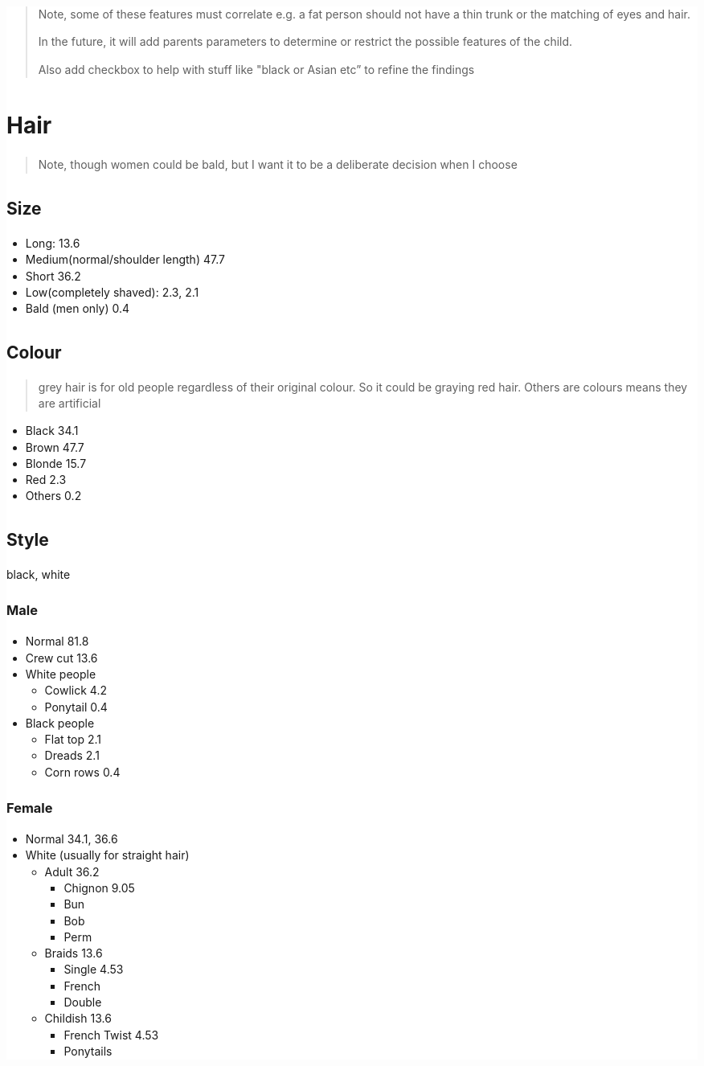 > Note, some of these features must correlate e.g. a fat person should not have a thin trunk or the matching of eyes and hair.
>
> In the future, it will add parents parameters to determine or restrict the possible features of the child.
>
> Also add checkbox to help with stuff like "black or Asian etc” to refine the findings

# Hair

> Note, though women could be bald, but I want it to be a deliberate decision when I choose 

## Size

- Long: 13.6
- Medium(normal/shoulder length) 47.7
- Short 36.2
- Low(completely shaved): 2.3, 2.1
- Bald (men only) 0.4

## Colour

> grey hair is for old people regardless of their original colour. So it could be graying red hair.  Others are colours means they are artificial

- Black 34.1
- Brown 47.7
- Blonde 15.7
- Red 2.3
- Others 0.2

## Style

black, white

### Male

- Normal 81.8
- Crew cut 13.6
- White people
  - Cowlick 4.2
  - Ponytail 0.4
- Black people 
  - Flat top 2.1
  - Dreads 2.1
  - Corn rows 0.4

### Female

- Normal 34.1, 36.6
- White (usually for straight hair)
  - Adult 36.2
    - Chignon 9.05
    - Bun
    - Bob
    - Perm
  - Braids 13.6
    - Single 4.53
    - French
    - Double
  - Childish 13.6
    - French Twist 4.53
    - Ponytails